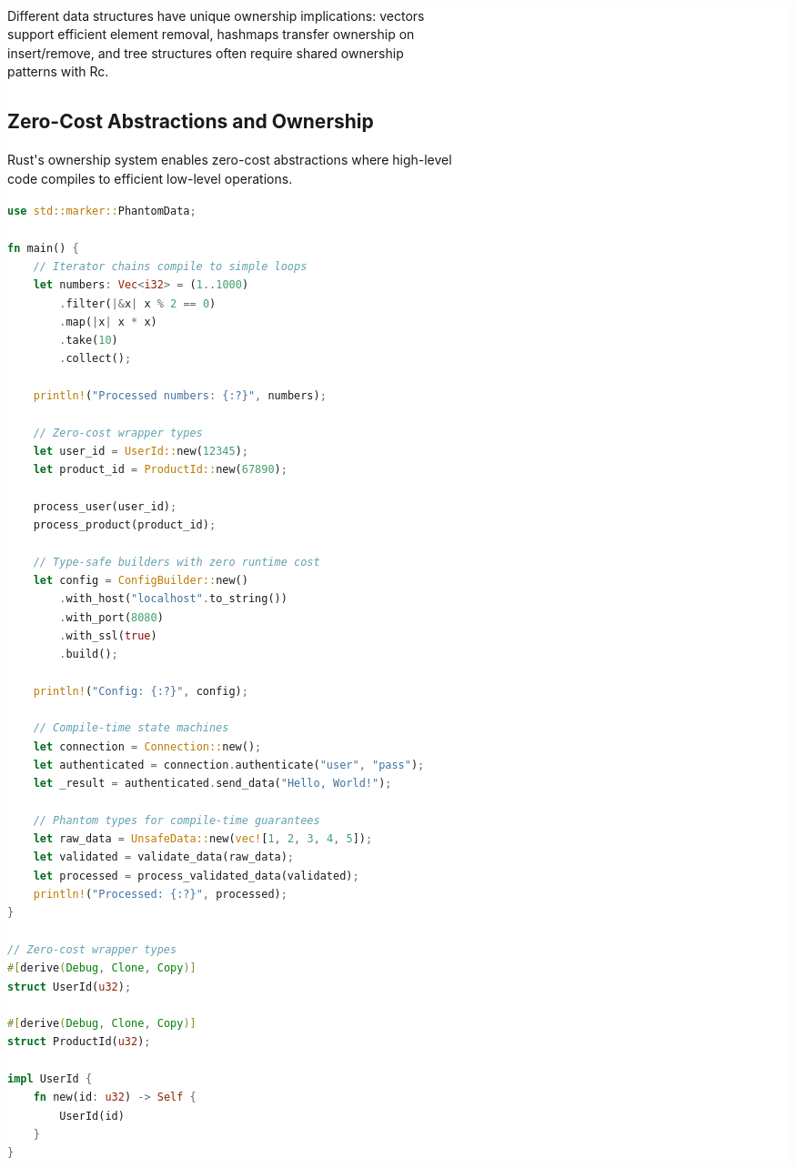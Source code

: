 Different data structures have unique ownership implications: vectors  
support efficient element removal, hashmaps transfer ownership on  
insert/remove, and tree structures often require shared ownership  
patterns with Rc.  

## Zero-Cost Abstractions and Ownership

Rust's ownership system enables zero-cost abstractions where high-level  
code compiles to efficient low-level operations.  

```rust
use std::marker::PhantomData;

fn main() {
    // Iterator chains compile to simple loops
    let numbers: Vec<i32> = (1..1000)
        .filter(|&x| x % 2 == 0)
        .map(|x| x * x)
        .take(10)
        .collect();
    
    println!("Processed numbers: {:?}", numbers);
    
    // Zero-cost wrapper types
    let user_id = UserId::new(12345);
    let product_id = ProductId::new(67890);
    
    process_user(user_id);
    process_product(product_id);
    
    // Type-safe builders with zero runtime cost
    let config = ConfigBuilder::new()
        .with_host("localhost".to_string())
        .with_port(8080)
        .with_ssl(true)
        .build();
    
    println!("Config: {:?}", config);
    
    // Compile-time state machines
    let connection = Connection::new();
    let authenticated = connection.authenticate("user", "pass");
    let _result = authenticated.send_data("Hello, World!");
    
    // Phantom types for compile-time guarantees
    let raw_data = UnsafeData::new(vec![1, 2, 3, 4, 5]);
    let validated = validate_data(raw_data);
    let processed = process_validated_data(validated);
    println!("Processed: {:?}", processed);
}

// Zero-cost wrapper types
#[derive(Debug, Clone, Copy)]
struct UserId(u32);

#[derive(Debug, Clone, Copy)]
struct ProductId(u32);

impl UserId {
    fn new(id: u32) -> Self {
        UserId(id)
    }
}

```
